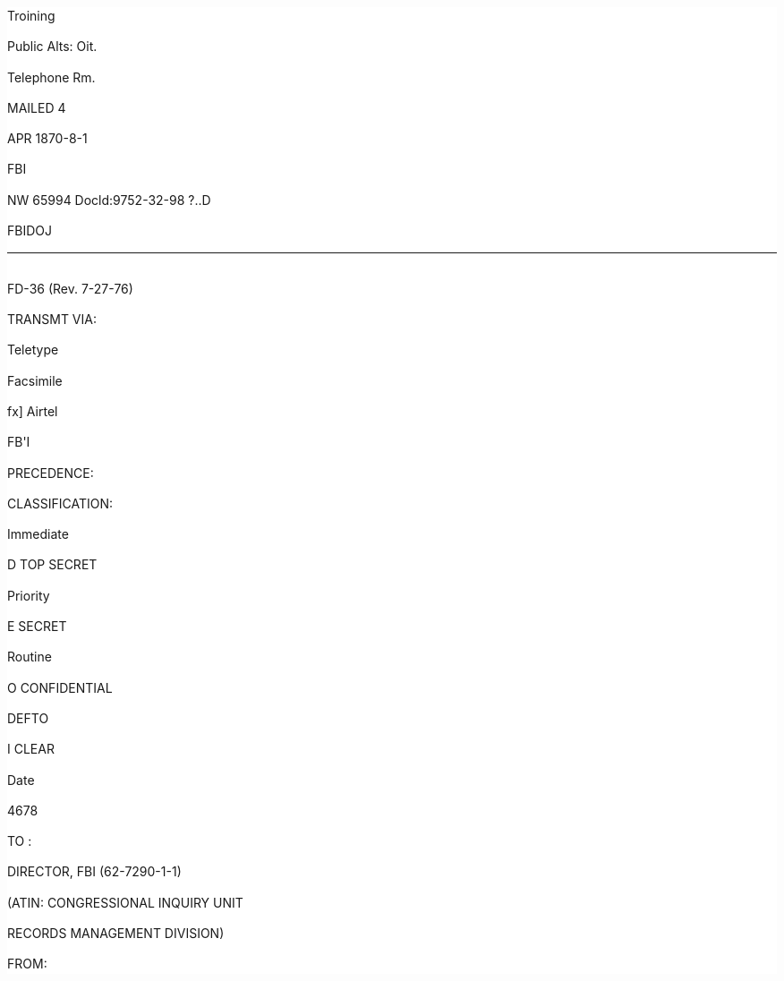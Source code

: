 Troining

Public Alts: Oit.

Telephone Rm.

MAILED 4

APR 1870-8-1

FBI

NW 65994 Docld:9752-32-98
?..D

FBIDOJ

---

##
FD-36 (Rev. 7-27-76)

TRANSMT VIA:

Teletype

Facsimile

fx] Airtel

FB'I

PRECEDENCE:

CLASSIFICATION:

Immediate

D TOP SECRET

Priority

E SECRET

Routine

O CONFIDENTIAL

DEFTO

I CLEAR

Date

4678

TO :

DIRECTOR, FBI (62-7290-1-1)

(ATIN: CONGRESSIONAL INQUIRY UNIT

RECORDS MANAGEMENT DIVISION)

FROM:

